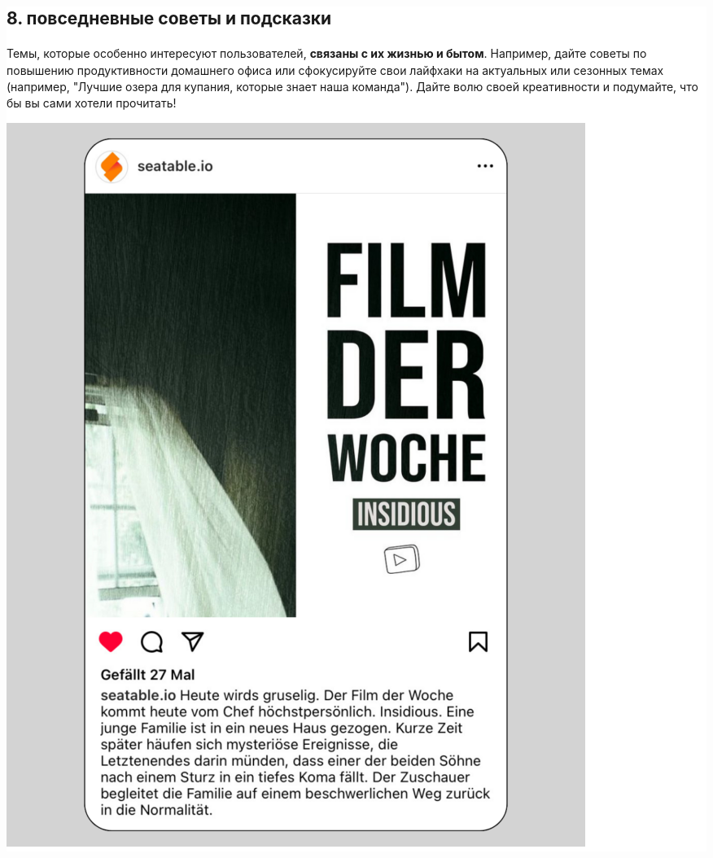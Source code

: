 ## 8\. повседневные советы и подсказки

Темы, которые особенно интересуют пользователей, **связаны с их жизнью и бытом**. Например, дайте советы по повышению продуктивности домашнего офиса или сфокусируйте свои лайфхаки на актуальных или сезонных темах (например, "Лучшие озера для купания, которые знает наша команда"). Дайте волю своей креативности и подумайте, что бы вы сами хотели прочитать!

![Пост в Instagram о фильме недели как идея для контента](images/Alltags-Hacks-und-Tipps-711x889.png)
